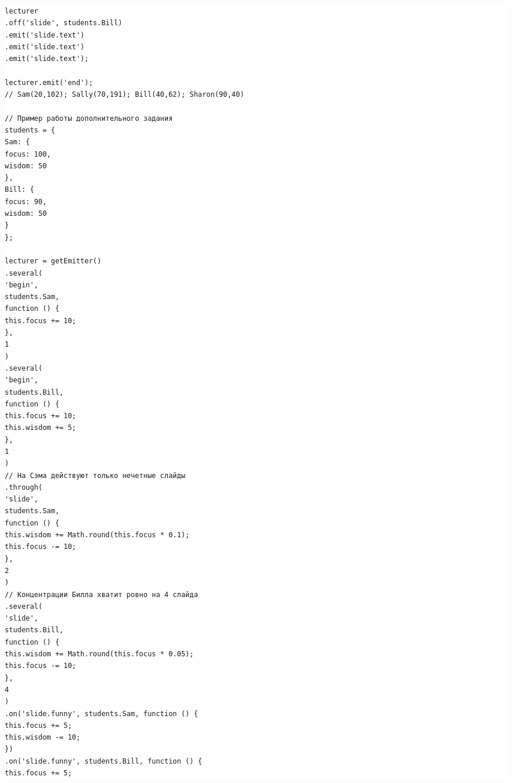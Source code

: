     lecturer
    .off('slide', students.Bill)
    .emit('slide.text')
    .emit('slide.text')
    .emit('slide.text');
    
    lecturer.emit('end');
    // Sam(20,102); Sally(70,191); Bill(40,62); Sharon(90,40)
    
    // Пример работы дополнительного задания
    students = {
    Sam: {
    focus: 100,
    wisdom: 50
    },
    Bill: {
    focus: 90,
    wisdom: 50
    }
    };
    
    lecturer = getEmitter()
    .several(
    'begin',
    students.Sam,
    function () {
    this.focus += 10;
    },
    1
    )
    .several(
    'begin',
    students.Bill,
    function () {
    this.focus += 10;
    this.wisdom += 5;
    },
    1
    )
    // На Сэма действуют только нечетные слайды
    .through(
    'slide',
    students.Sam,
    function () {
    this.wisdom += Math.round(this.focus * 0.1);
    this.focus -= 10;
    },
    2
    )
    // Концентрации Билла хватит ровно на 4 слайда
    .several(
    'slide',
    students.Bill,
    function () {
    this.wisdom += Math.round(this.focus * 0.05);
    this.focus -= 10;
    },
    4
    )
    .on('slide.funny', students.Sam, function () {
    this.focus += 5;
    this.wisdom -= 10;
    })
    .on('slide.funny', students.Bill, function () {
    this.focus += 5;